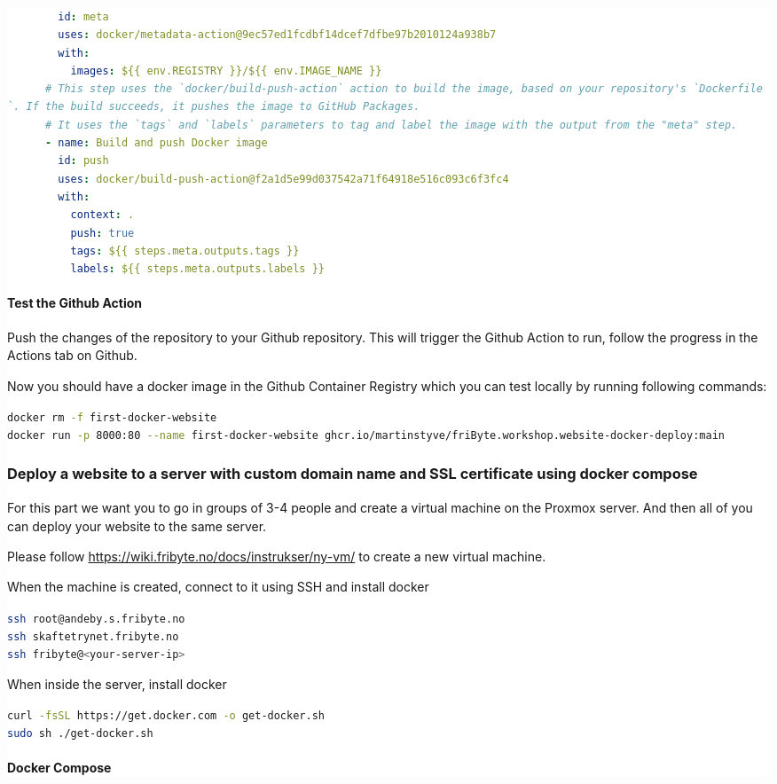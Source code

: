 ```yml
        id: meta
        uses: docker/metadata-action@9ec57ed1fcdbf14dcef7dfbe97b2010124a938b7
        with:
          images: ${{ env.REGISTRY }}/${{ env.IMAGE_NAME }}
      # This step uses the `docker/build-push-action` action to build the image, based on your repository's `Dockerfile`. If the build succeeds, it pushes the image to GitHub Packages.
      # It uses the `tags` and `labels` parameters to tag and label the image with the output from the "meta" step.
      - name: Build and push Docker image
        id: push
        uses: docker/build-push-action@f2a1d5e99d037542a71f64918e516c093c6f3fc4
        with:
          context: .
          push: true
          tags: ${{ steps.meta.outputs.tags }}
          labels: ${{ steps.meta.outputs.labels }}
```

#### Test the Github Action

Push the changes of the repository to your Github repository. This will trigger the Github Action to run, follow the progress in the Actions tab on Github.

Now you should have a docker image in the Github Container Registry which you can test locally by running following commands:

```bash
docker rm -f first-docker-website
docker run -p 8000:80 --name first-docker-website ghcr.io/martinstyve/friByte.workshop.website-docker-deploy:main
```

### Deploy a website to a server with custom domain name and SSL certificate using docker compose

For this part we want you to go in groups of 3-4 people and create a virtual machine on the Proxmox server. And then all of you can deploy your website to the same server.

Please follow https://wiki.fribyte.no/docs/instrukser/ny-vm/ to create a new virtual machine.

When the machine is created, connect to it using SSH and install docker

```bash
ssh root@andeby.s.fribyte.no
ssh skaftetrynet.fribyte.no
ssh fribyte@<your-server-ip>
```

When inside the server, install docker

```bash
curl -fsSL https://get.docker.com -o get-docker.sh
sudo sh ./get-docker.sh
```

#### Docker Compose
